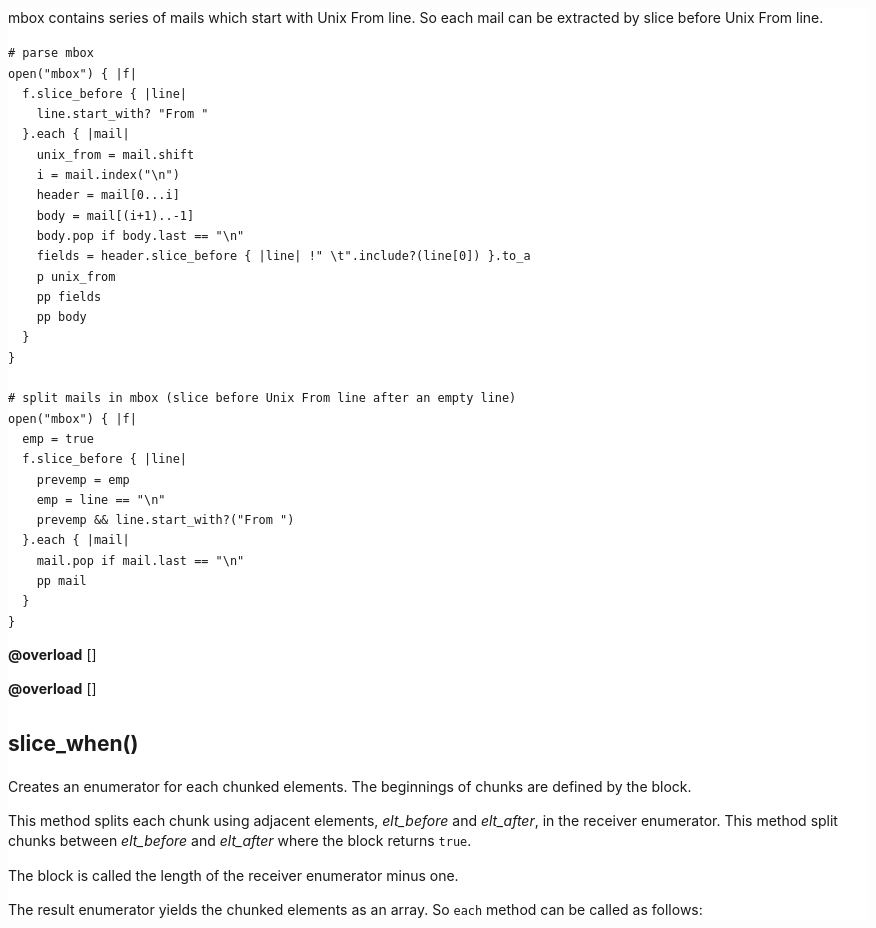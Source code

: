 mbox contains series of mails which start with Unix From line. So each mail
can be extracted by slice before Unix From line.

    # parse mbox
    open("mbox") { |f|
      f.slice_before { |line|
        line.start_with? "From "
      }.each { |mail|
        unix_from = mail.shift
        i = mail.index("\n")
        header = mail[0...i]
        body = mail[(i+1)..-1]
        body.pop if body.last == "\n"
        fields = header.slice_before { |line| !" \t".include?(line[0]) }.to_a
        p unix_from
        pp fields
        pp body
      }
    }

    # split mails in mbox (slice before Unix From line after an empty line)
    open("mbox") { |f|
      emp = true
      f.slice_before { |line|
        prevemp = emp
        emp = line == "\n"
        prevemp && line.start_with?("From ")
      }.each { |mail|
        mail.pop if mail.last == "\n"
        pp mail
      }
    }

**@overload** [] 

**@overload** [] 

## slice_when() [](#method-i-slice_when)
Creates an enumerator for each chunked elements. The beginnings of chunks are
defined by the block.

This method splits each chunk using adjacent elements, *elt_before* and
*elt_after*, in the receiver enumerator. This method split chunks between
*elt_before* and *elt_after* where the block returns `true`.

The block is called the length of the receiver enumerator minus one.

The result enumerator yields the chunked elements as an array. So `each`
method can be called as follows:

